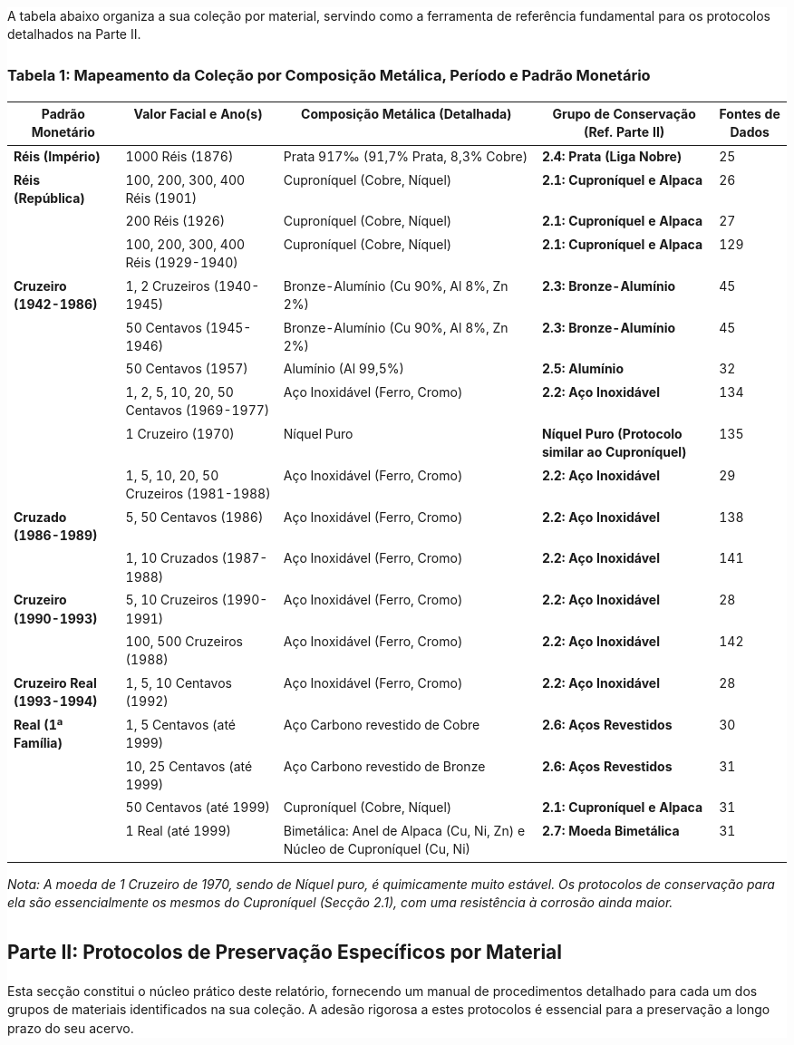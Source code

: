 A tabela abaixo organiza a sua coleção por material, servindo como a ferramenta de referência fundamental para os protocolos detalhados na Parte II.

### Tabela 1: Mapeamento da Coleção por Composição Metálica, Período e Padrão Monetário

| Padrão Monetário              | Valor Facial e Ano(s)                    | Composição Metálica (Detalhada)                                          | Grupo de Conservação (Ref. Parte II)               | Fontes de Dados |
| ----------------------------- | ---------------------------------------- | ------------------------------------------------------------------------ | -------------------------------------------------- | --------------- |
| **Réis (Império)**            | 1000 Réis (1876)                         | Prata 917‰ (91,7% Prata, 8,3% Cobre)                                     | **2.4: Prata (Liga Nobre)**                        | 25              |
| **Réis (República)**          | 100, 200, 300, 400 Réis (1901)           | Cuproníquel (Cobre, Níquel)                                              | **2.1: Cuproníquel e Alpaca**                      | 26              |
|                               | 200 Réis (1926)                          | Cuproníquel (Cobre, Níquel)                                              | **2.1: Cuproníquel e Alpaca**                      | 27              |
|                               | 100, 200, 300, 400 Réis (1929-1940)      | Cuproníquel (Cobre, Níquel)                                              | **2.1: Cuproníquel e Alpaca**                      | 129             |
| **Cruzeiro (1942-1986)**      | 1, 2 Cruzeiros (1940-1945)               | Bronze-Alumínio (Cu 90%, Al 8%, Zn 2%)                                   | **2.3: Bronze-Alumínio**                           | 45              |
|                               | 50 Centavos (1945-1946)                  | Bronze-Alumínio (Cu 90%, Al 8%, Zn 2%)                                   | **2.3: Bronze-Alumínio**                           | 45              |
|                               | 50 Centavos (1957)                       | Alumínio (Al 99,5%)                                                      | **2.5: Alumínio**                                  | 32              |
|                               | 1, 2, 5, 10, 20, 50 Centavos (1969-1977) | Aço Inoxidável (Ferro, Cromo)                                            | **2.2: Aço Inoxidável**                            | 134             |
|                               | 1 Cruzeiro (1970)                        | Níquel Puro                                                              | **Níquel Puro (Protocolo similar ao Cuproníquel)** | 135             |
|                               | 1, 5, 10, 20, 50 Cruzeiros (1981-1988)   | Aço Inoxidável (Ferro, Cromo)                                            | **2.2: Aço Inoxidável**                            | 29              |
| **Cruzado (1986-1989)**       | 5, 50 Centavos (1986)                    | Aço Inoxidável (Ferro, Cromo)                                            | **2.2: Aço Inoxidável**                            | 138             |
|                               | 1, 10 Cruzados (1987-1988)               | Aço Inoxidável (Ferro, Cromo)                                            | **2.2: Aço Inoxidável**                            | 141             |
| **Cruzeiro (1990-1993)**      | 5, 10 Cruzeiros (1990-1991)              | Aço Inoxidável (Ferro, Cromo)                                            | **2.2: Aço Inoxidável**                            | 28              |
|                               | 100, 500 Cruzeiros (1988)                | Aço Inoxidável (Ferro, Cromo)                                            | **2.2: Aço Inoxidável**                            | 142             |
| **Cruzeiro Real (1993-1994)** | 1, 5, 10 Centavos (1992)                 | Aço Inoxidável (Ferro, Cromo)                                            | **2.2: Aço Inoxidável**                            | 28              |
| **Real (1ª Família)**         | 1, 5 Centavos (até 1999)                 | Aço Carbono revestido de Cobre                                           | **2.6: Aços Revestidos**                           | 30              |
|                               | 10, 25 Centavos (até 1999)               | Aço Carbono revestido de Bronze                                          | **2.6: Aços Revestidos**                           | 31              |
|                               | 50 Centavos (até 1999)                   | Cuproníquel (Cobre, Níquel)                                              | **2.1: Cuproníquel e Alpaca**                      | 31              |
|                               | 1 Real (até 1999)                        | Bimetálica: Anel de Alpaca (Cu, Ni, Zn) e Núcleo de Cuproníquel (Cu, Ni) | **2.7: Moeda Bimetálica**                          | 31              |

*Nota: A moeda de 1 Cruzeiro de 1970, sendo de Níquel puro, é quimicamente muito estável. Os protocolos de conservação para ela são essencialmente os mesmos do Cuproníquel (Secção 2.1), com uma resistência à corrosão ainda maior.*

## Parte II: Protocolos de Preservação Específicos por Material

Esta secção constitui o núcleo prático deste relatório, fornecendo um manual de procedimentos detalhado para cada um dos grupos de materiais identificados na sua coleção. A adesão rigorosa a estes protocolos é essencial para a preservação a longo prazo do seu acervo.
